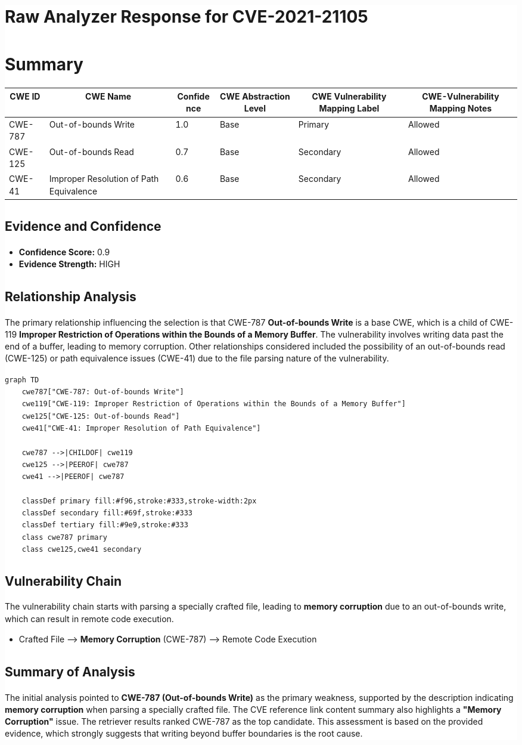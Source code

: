# Raw Analyzer Response for CVE-2021-21105

# Summary
| CWE ID  | CWE Name                      | Confidence | CWE Abstraction Level | CWE Vulnerability Mapping Label | CWE-Vulnerability Mapping Notes |
|---------|-------------------------------|------------|-----------------------|---------------------------------|-----------------------------------|
| CWE-787 | Out-of-bounds Write           | 1.0        | Base                  | Primary                         | Allowed                           |
| CWE-125 | Out-of-bounds Read            | 0.7        | Base                  | Secondary                       | Allowed                           |
| CWE-41  | Improper Resolution of Path Equivalence | 0.6        | Base                  | Secondary                       | Allowed                           |

## Evidence and Confidence

*   **Confidence Score:** 0.9
*   **Evidence Strength:** HIGH

## Relationship Analysis
The primary relationship influencing the selection is that CWE-787 **Out-of-bounds Write** is a base CWE, which is a child of CWE-119 **Improper Restriction of Operations within the Bounds of a Memory Buffer**. The vulnerability involves writing data past the end of a buffer, leading to memory corruption. Other relationships considered included the possibility of an out-of-bounds read (CWE-125) or path equivalence issues (CWE-41) due to the file parsing nature of the vulnerability.

```mermaid
graph TD
    cwe787["CWE-787: Out-of-bounds Write"]
    cwe119["CWE-119: Improper Restriction of Operations within the Bounds of a Memory Buffer"]
    cwe125["CWE-125: Out-of-bounds Read"]
    cwe41["CWE-41: Improper Resolution of Path Equivalence"]

    cwe787 -->|CHILDOF| cwe119
    cwe125 -->|PEEROF| cwe787
    cwe41 -->|PEEROF| cwe787
    
    classDef primary fill:#f96,stroke:#333,stroke-width:2px
    classDef secondary fill:#69f,stroke:#333
    classDef tertiary fill:#9e9,stroke:#333
    class cwe787 primary
    class cwe125,cwe41 secondary
```

## Vulnerability Chain
The vulnerability chain starts with parsing a specially crafted file, leading to **memory corruption** due to an out-of-bounds write, which can result in remote code execution.
  - Crafted File --> **Memory Corruption** (CWE-787) --> Remote Code Execution

## Summary of Analysis
The initial analysis pointed to **CWE-787 (Out-of-bounds Write)** as the primary weakness, supported by the description indicating **memory corruption** when parsing a specially crafted file. The CVE reference link content summary also highlights a **"Memory Corruption"** issue. The retriever results ranked CWE-787 as the top candidate. This assessment is based on the provided evidence, which strongly suggests that writing beyond buffer boundaries is the root cause.
